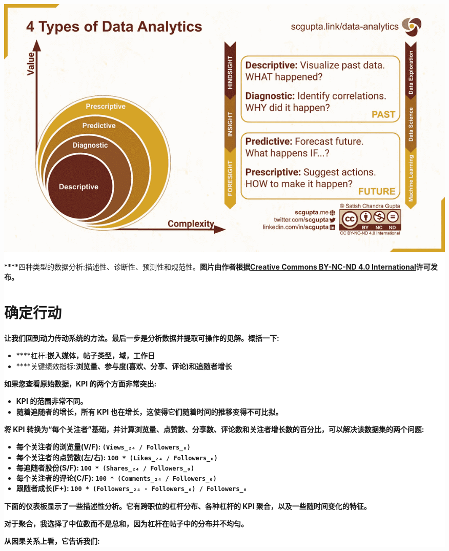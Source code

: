 **![](img/ac4625411779ff3f1df535f40243fb17.png)**

****四种类型的数据分析:描述性、诊断性、预测性和规范性。**图片由作者根据[Creative Commons BY-NC-ND 4.0 International](https://creativecommons.org/licenses/by-nc-nd/4.0/)许可发布。**

# **确定行动**

**让我们回到动力传动系统的方法。最后一步是分析数据并提取可操作的见解。概括一下:**

*   ****杠杆:**嵌入媒体，帖子类型，域，工作日**
*   ****关键绩效指标:**浏览量、参与度(喜欢、分享、评论)和追随者增长**

**如果您查看原始数据，KPI 的两个方面非常突出:**

*   **KPI 的范围非常不同。**
*   **随着追随者的增长，所有 KPI 也在增长，这使得它们随着时间的推移变得不可比拟。**

**将 KPI 转换为“每个关注者”基础，并计算浏览量、点赞数、分享数、评论数和关注者增长数的百分比，可以解决该数据集的两个问题:**

*   ****每个关注者的浏览量(V/F):** `(Views_₂₄ / Followers_₀)`**
*   ****每个关注者的点赞数(左/右):** `100 * (Likes_₂₄ / Followers_₀)`**
*   ****每追随者股份(S/F):** `100 * (Shares_₂₄ / Followers_₀)`**
*   ****每个关注者的评论(C/F):** `100 * (Comments_₂₄ / Followers_₀)`**
*   ****跟随者成长(F+):** `100 * (Followers_₂₄ - Followers_₀) / Followers_₀`**

**下面的仪表板显示了一些描述性分析。它有跨职位的杠杆分布、各种杠杆的 KPI 聚合，以及一些随时间变化的特征。**

**对于聚合，我选择了中位数而不是总和，因为杠杆在帖子中的分布并不均匀。**

**从因果关系上看，它告诉我们:**
